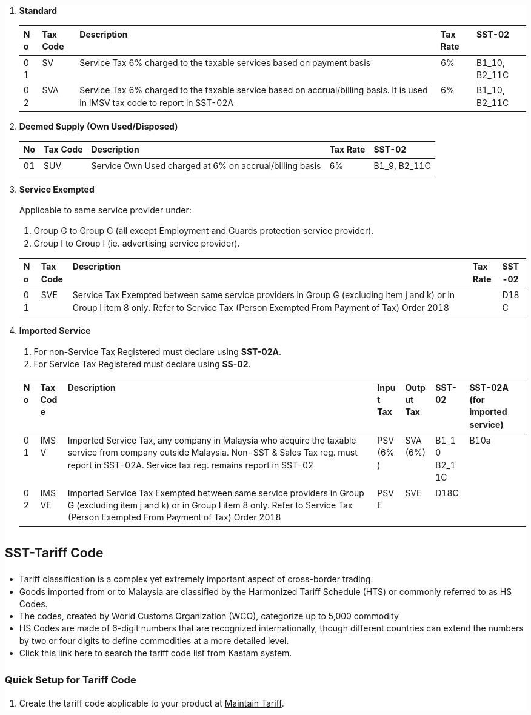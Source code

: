 1) **Standard**

   | No | Tax Code | Description | Tax Rate | SST-02 |
   |----|----------|-------------|----------|--------|
   | 01 | SV  | Service Tax 6% charged to the taxable services based on payment basis | 6% | B1_10, B2_11C |
   | 02 | SVA | Service Tax 6% charged to the taxable service based on accrual/billing basis. It is used in IMSV tax code to report in SST-02A | 6% | B1_10, B2_11C |

2) **Deemed Supply (Own Used/Disposed)**

   | No | Tax Code | Description | Tax Rate | SST-02 |
   |----|----------|-------------|----------|--------|
   | 01 | SUV | Service Own Used charged at 6% on accrual/billing basis | 6% | B1_9, B2_11C |

3) **Service Exempted**

   Applicable to same service provider under:

      1) Group G to Group G (all except Employment and Guards protection service provider).
      2) Group I to Group I (ie. advertising service provider).

   | No | Tax Code | Description | Tax Rate | SST-02 |
   |----|----------|-------------|----------|--------|
   | 01 | SVE | Service Tax Exempted between same service providers in Group G (excluding item j and k) or in Group I item 8 only. Refer to Service Tax (Person Exempted From Payment of Tax) Order 2018 |  | D18C |

4) **Imported Service**

   1) For non-Service Tax Registered must declare using **SST-02A**.
   2) For Service Tax Registered must declare using **SS-02**.

   | No | Tax Code | Description | Input Tax | Output Tax | SST-02 | SST-02A (for imported service) |
   |----|----------|-------------|-----------|------------|--------|--------------------------------|
   | 01 | IMSV  | Imported Service Tax, any company in Malaysia who acquire the taxable service from company outside Malaysia. Non-SST & Sales Tax reg. must report in SST-02A. Service tax reg. remains report in SST-02 | PSV (6%) | SVA (6%) | B1_10 B2_11C | B10a |
   | 02 | IMSVE | Imported Service Tax Exempted between same service providers in Group G (excluding item j and k) or in Group I item 8 only. Refer to Service Tax (Person Exempted From Payment of Tax) Order 2018 | PSVE | SVE | D18C |  |

## SST-Tariff Code

- Tariff classification is a complex yet extremely important aspect of cross-border trading.
- Goods imported from or to Malaysia are classified by the Harmonized Tariff Schedule (HTS) or commonly referred to as HS Codes.
- The codes, created by World Customs Organization (WCO), categorize up to 5,000 commodity
- HS Codes are made of 6-digit numbers that are recognized internationally, though different countries can extend the numbers by two or four digits to define commodities at a more detailed level.
- [Click this link here](https://ezhs.customs.gov.my/) to search the tariff code list from Kastam system.

### Quick Setup for Tariff Code

1. Create the tariff code applicable to your product at [Maintain Tariff](../../usage/tools/guide#maintain-tariff).
